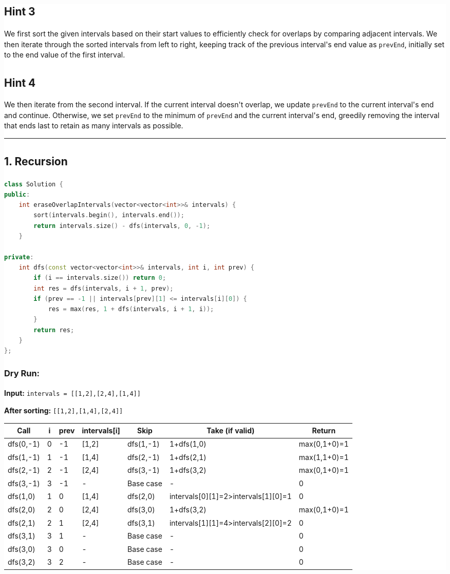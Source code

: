 ## Hint 3

We first sort the given intervals based on their start values to efficiently check for overlaps by comparing adjacent intervals. We then iterate through the sorted intervals from left to right, keeping track of the previous interval's end value as `prevEnd`, initially set to the end value of the first interval.

## Hint 4

We then iterate from the second interval. If the current interval doesn't overlap, we update `prevEnd` to the current interval's end and continue. Otherwise, we set `prevEnd` to the minimum of `prevEnd` and the current interval's end, greedily removing the interval that ends last to retain as many intervals as possible.

---

## **1. Recursion**

```cpp
class Solution {
public:
    int eraseOverlapIntervals(vector<vector<int>>& intervals) {
        sort(intervals.begin(), intervals.end());
        return intervals.size() - dfs(intervals, 0, -1);
    }

private:
    int dfs(const vector<vector<int>>& intervals, int i, int prev) {
        if (i == intervals.size()) return 0;
        int res = dfs(intervals, i + 1, prev);
        if (prev == -1 || intervals[prev][1] <= intervals[i][0]) {
            res = max(res, 1 + dfs(intervals, i + 1, i));
        }
        return res;
    }
};
```

### **Dry Run:**

**Input:** `intervals = [[1,2],[2,4],[1,4]]`

**After sorting:** `[[1,2],[1,4],[2,4]]`

|Call|i|prev|intervals[i]|Skip|Take (if valid)|Return|
|---|---|---|---|---|---|---|
|dfs(0,-1)|0|-1|[1,2]|dfs(1,-1)|1+dfs(1,0)|max(0,1+0)=1|
|dfs(1,-1)|1|-1|[1,4]|dfs(2,-1)|1+dfs(2,1)|max(1,1+0)=1|
|dfs(2,-1)|2|-1|[2,4]|dfs(3,-1)|1+dfs(3,2)|max(0,1+0)=1|
|dfs(3,-1)|3|-1|-|Base case|-|0|
|dfs(1,0)|1|0|[1,4]|dfs(2,0)|intervals[0][1]=2>intervals[1][0]=1|0|
|dfs(2,0)|2|0|[2,4]|dfs(3,0)|1+dfs(3,2)|max(0,1+0)=1|
|dfs(2,1)|2|1|[2,4]|dfs(3,1)|intervals[1][1]=4>intervals[2][0]=2|0|
|dfs(3,1)|3|1|-|Base case|-|0|
|dfs(3,0)|3|0|-|Base case|-|0|
|dfs(3,2)|3|2|-|Base case|-|0|

